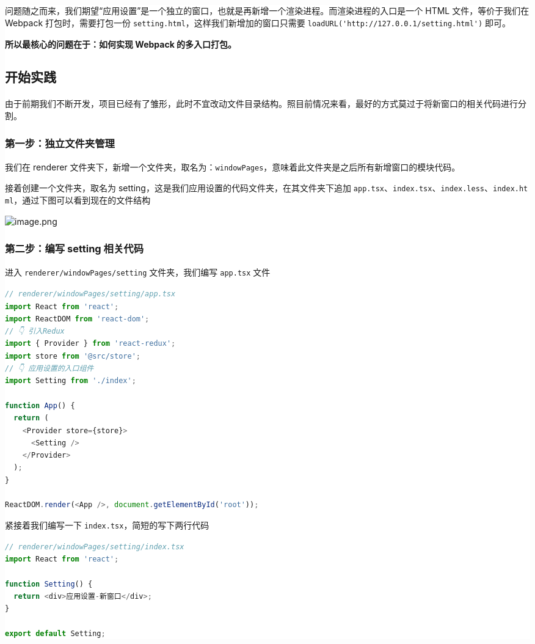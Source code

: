 问题随之而来，我们期望“应用设置”是一个独立的窗口，也就是再新增一个渲染进程。而渲染进程的入口是一个 HTML 文件，等价于我们在 Webpack 打包时，需要打包一份 `setting.html`，这样我们新增加的窗口只需要 `loadURL('http://127.0.0.1/setting.html')` 即可。

**所以最核心的问题在于：如何实现 Webpack 的多入口打包。**

## 开始实践

由于前期我们不断开发，项目已经有了雏形，此时不宜改动文件目录结构。照目前情况来看，最好的方式莫过于将新窗口的相关代码进行分割。

### 第一步：独立文件夹管理

我们在 renderer 文件夹下，新增一个文件夹，取名为：`windowPages`，意味着此文件夹是之后所有新增窗口的模块代码。

接着创建一个文件夹，取名为 setting，这是我们应用设置的代码文件夹，在其文件夹下追加 `app.tsx`、`index.tsx`、`index.less`、`index.html`，通过下图可以看到现在的文件结构

![image.png](https://p9-juejin.byteimg.com/tos-cn-i-k3u1fbpfcp/093bee154a5144099f4151bc2e0de53c~tplv-k3u1fbpfcp-watermark.image)

### 第二步：编写 setting 相关代码

进入 `renderer/windowPages/setting` 文件夹，我们编写 `app.tsx` 文件

```ts
// renderer/windowPages/setting/app.tsx
import React from 'react';
import ReactDOM from 'react-dom';
// 👇 引入Redux
import { Provider } from 'react-redux';
import store from '@src/store';
// 👇 应用设置的入口组件
import Setting from './index';

function App() {
  return (
    <Provider store={store}>
      <Setting />
    </Provider>
  );
}

ReactDOM.render(<App />, document.getElementById('root'));
```

紧接着我们编写一下 `index.tsx`，简短的写下两行代码

```ts
// renderer/windowPages/setting/index.tsx
import React from 'react';

function Setting() {
  return <div>应用设置-新窗口</div>;
}

export default Setting;
```
